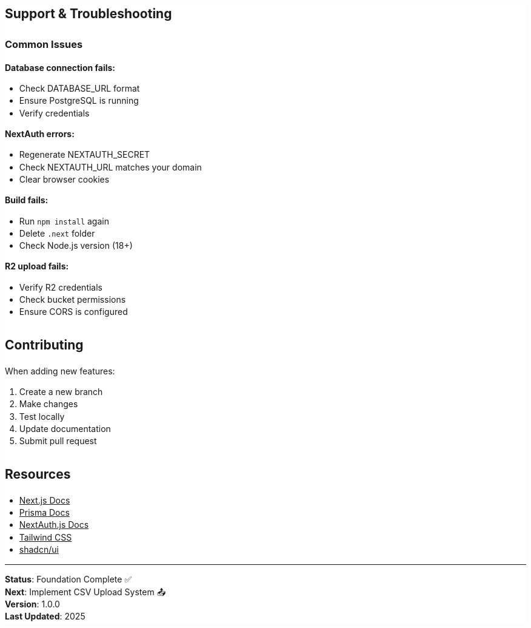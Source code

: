 ## Support & Troubleshooting

### Common Issues

**Database connection fails:**
- Check DATABASE_URL format
- Ensure PostgreSQL is running
- Verify credentials

**NextAuth errors:**
- Regenerate NEXTAUTH_SECRET
- Check NEXTAUTH_URL matches your domain
- Clear browser cookies

**Build fails:**
- Run `npm install` again
- Delete `.next` folder
- Check Node.js version (18+)

**R2 upload fails:**
- Verify R2 credentials
- Check bucket permissions
- Ensure CORS is configured

## Contributing

When adding new features:

1. Create a new branch
2. Make changes
3. Test locally
4. Update documentation
5. Submit pull request

## Resources

- [Next.js Docs](https://nextjs.org/docs)
- [Prisma Docs](https://www.prisma.io/docs)
- [NextAuth.js Docs](https://authjs.dev)
- [Tailwind CSS](https://tailwindcss.com/docs)
- [shadcn/ui](https://ui.shadcn.com)

---

**Status**: Foundation Complete ✅  
**Next**: Implement CSV Upload System 📤  
**Version**: 1.0.0  
**Last Updated**: 2025
